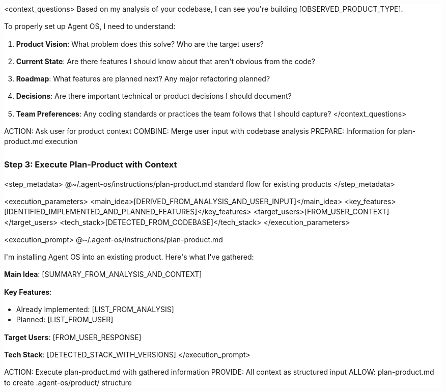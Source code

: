 <context_questions>
  Based on my analysis of your codebase, I can see you're building [OBSERVED_PRODUCT_TYPE].

  To properly set up Agent OS, I need to understand:

  1. **Product Vision**: What problem does this solve? Who are the target users?

  2. **Current State**: Are there features I should know about that aren't obvious from the code?

  3. **Roadmap**: What features are planned next? Any major refactoring planned?

  4. **Decisions**: Are there important technical or product decisions I should document?

  5. **Team Preferences**: Any coding standards or practices the team follows that I should capture?
</context_questions>

<instructions>
  ACTION: Ask user for product context
  COMBINE: Merge user input with codebase analysis
  PREPARE: Information for plan-product.md execution
</instructions>

</step>

<step number="3" name="execute_plan_product">

### Step 3: Execute Plan-Product with Context

<step_metadata>
  <uses>@~/.agent-os/instructions/plan-product.md</uses>
  <modifies>standard flow for existing products</modifies>
</step_metadata>

<execution_parameters>
  <main_idea>[DERIVED_FROM_ANALYSIS_AND_USER_INPUT]</main_idea>
  <key_features>[IDENTIFIED_IMPLEMENTED_AND_PLANNED_FEATURES]</key_features>
  <target_users>[FROM_USER_CONTEXT]</target_users>
  <tech_stack>[DETECTED_FROM_CODEBASE]</tech_stack>
</execution_parameters>

<execution_prompt>
  @~/.agent-os/instructions/plan-product.md

  I'm installing Agent OS into an existing product. Here's what I've gathered:

  **Main Idea**: [SUMMARY_FROM_ANALYSIS_AND_CONTEXT]

  **Key Features**:
  - Already Implemented: [LIST_FROM_ANALYSIS]
  - Planned: [LIST_FROM_USER]

  **Target Users**: [FROM_USER_RESPONSE]

  **Tech Stack**: [DETECTED_STACK_WITH_VERSIONS]
</execution_prompt>

<instructions>
  ACTION: Execute plan-product.md with gathered information
  PROVIDE: All context as structured input
  ALLOW: plan-product.md to create .agent-os/product/ structure
</instructions>
